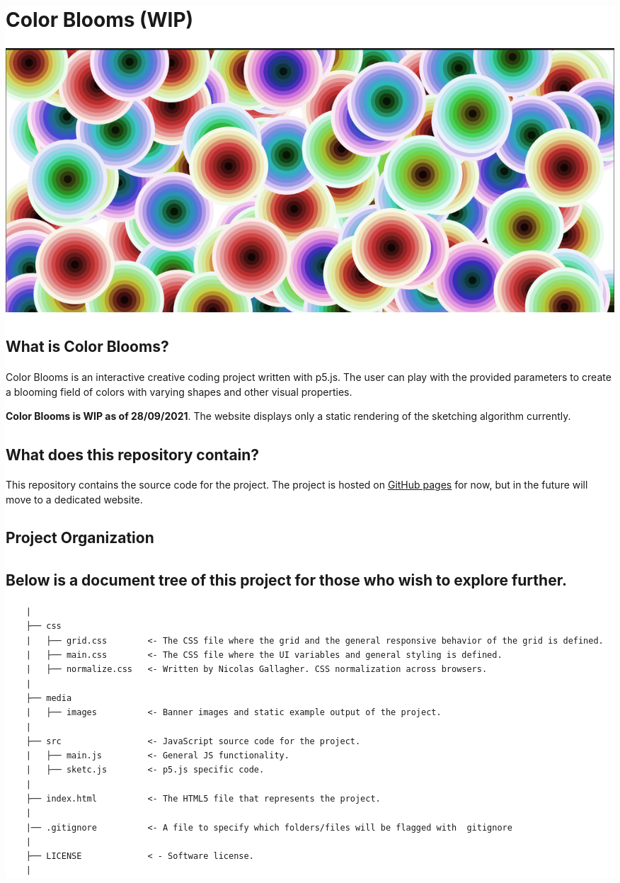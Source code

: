 # Color Blooms (WIP)
<img src="images/banner.png" width=100%>

## What is Color Blooms?
Color Blooms is an interactive creative coding project written with p5.js.
The user can play with the provided parameters to create a blooming field of colors with
varying shapes and other visual properties.

**Color Blooms is WIP as of 28/09/2021**. The website displays only a static rendering
of the sketching algorithm currently.

## What does this repository contain?
This repository contains the source code for the project. The project is hosted
on [GitHub pages](https://ejgenc.github.io/color-blooms/) for now, but in the future will move to a dedicated website.

## Project  Organization
Below is a document tree of this project for those who wish to explore further.
--------
```
    |
    ├── css
    |   ├── grid.css        <- The CSS file where the grid and the general responsive behavior of the grid is defined.
    |   ├── main.css        <- The CSS file where the UI variables and general styling is defined.
    |   ├── normalize.css   <- Written by Nicolas Gallagher. CSS normalization across browsers.
    |
    ├── media
    |   ├── images          <- Banner images and static example output of the project.
    |
    ├── src                 <- JavaScript source code for the project.
    |   ├── main.js         <- General JS functionality.
    |   ├── sketc.js        <- p5.js specific code.
    |
    ├── index.html          <- The HTML5 file that represents the project.
    |
    |── .gitignore          <- A file to specify which folders/files will be flagged with  gitignore
    |
    ├── LICENSE             < - Software license.
    |
```